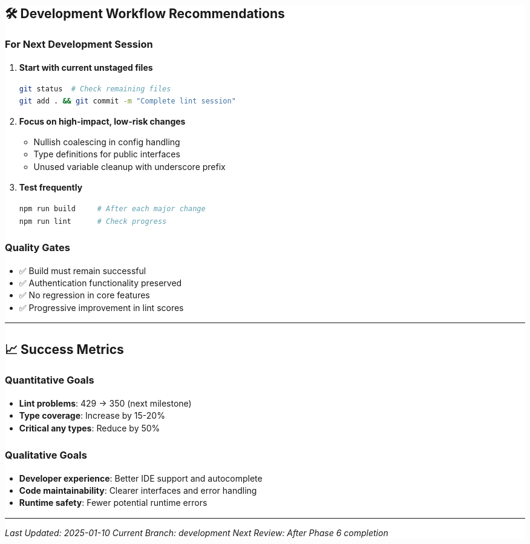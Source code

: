 
## 🛠 **Development Workflow Recommendations**

### **For Next Development Session**
1. **Start with current unstaged files**
   ```bash
   git status  # Check remaining files
   git add . && git commit -m "Complete lint session"
   ```

2. **Focus on high-impact, low-risk changes**
   - Nullish coalescing in config handling
   - Type definitions for public interfaces
   - Unused variable cleanup with underscore prefix

3. **Test frequently**
   ```bash
   npm run build     # After each major change
   npm run lint      # Check progress
   ```

### **Quality Gates**
- ✅ Build must remain successful
- ✅ Authentication functionality preserved  
- ✅ No regression in core features
- ✅ Progressive improvement in lint scores

---

## 📈 **Success Metrics**

### **Quantitative Goals**
- **Lint problems**: 429 → 350 (next milestone)
- **Type coverage**: Increase by 15-20%
- **Critical any types**: Reduce by 50%

### **Qualitative Goals**
- **Developer experience**: Better IDE support and autocomplete
- **Code maintainability**: Clearer interfaces and error handling
- **Runtime safety**: Fewer potential runtime errors

---

*Last Updated: 2025-01-10*
*Current Branch: development*
*Next Review: After Phase 6 completion*